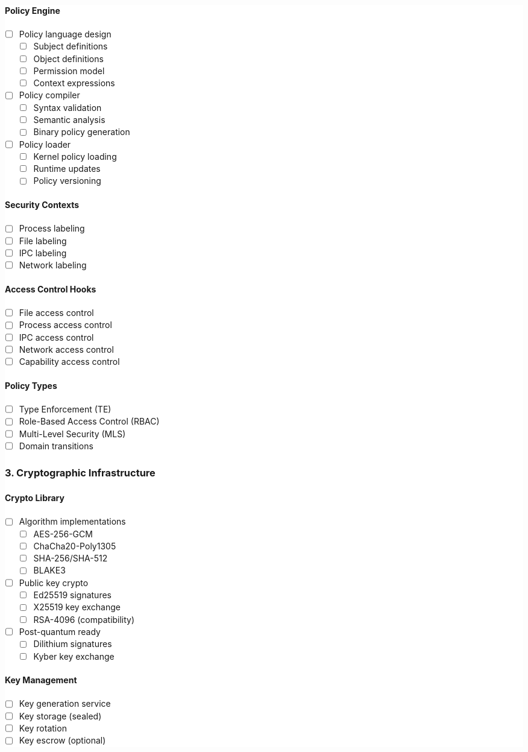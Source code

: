 #### Policy Engine
- [ ] Policy language design
  - [ ] Subject definitions
  - [ ] Object definitions
  - [ ] Permission model
  - [ ] Context expressions
- [ ] Policy compiler
  - [ ] Syntax validation
  - [ ] Semantic analysis
  - [ ] Binary policy generation
- [ ] Policy loader
  - [ ] Kernel policy loading
  - [ ] Runtime updates
  - [ ] Policy versioning

#### Security Contexts
- [ ] Process labeling
- [ ] File labeling
- [ ] IPC labeling
- [ ] Network labeling

#### Access Control Hooks
- [ ] File access control
- [ ] Process access control
- [ ] IPC access control
- [ ] Network access control
- [ ] Capability access control

#### Policy Types
- [ ] Type Enforcement (TE)
- [ ] Role-Based Access Control (RBAC)
- [ ] Multi-Level Security (MLS)
- [ ] Domain transitions

### 3. Cryptographic Infrastructure

#### Crypto Library
- [ ] Algorithm implementations
  - [ ] AES-256-GCM
  - [ ] ChaCha20-Poly1305
  - [ ] SHA-256/SHA-512
  - [ ] BLAKE3
- [ ] Public key crypto
  - [ ] Ed25519 signatures
  - [ ] X25519 key exchange
  - [ ] RSA-4096 (compatibility)
- [ ] Post-quantum ready
  - [ ] Dilithium signatures
  - [ ] Kyber key exchange

#### Key Management
- [ ] Key generation service
- [ ] Key storage (sealed)
- [ ] Key rotation
- [ ] Key escrow (optional)
